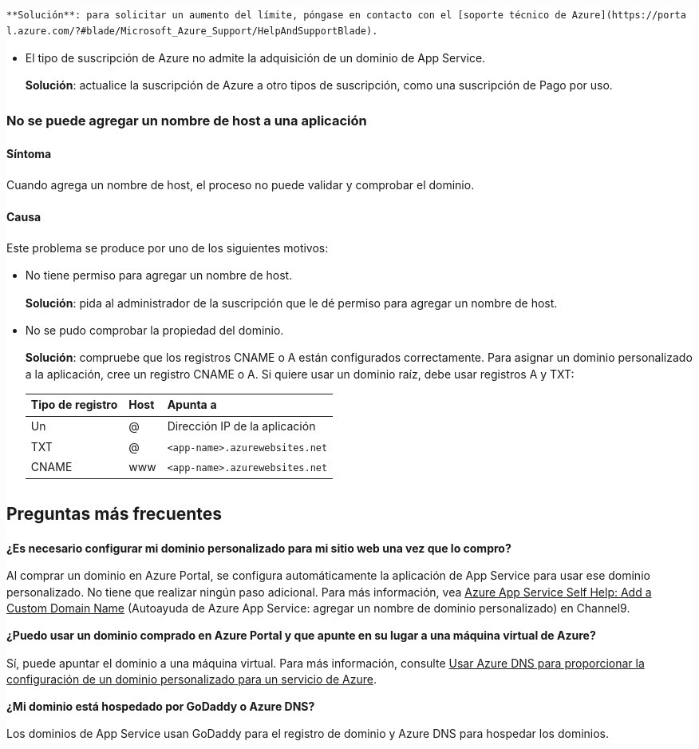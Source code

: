     **Solución**: para solicitar un aumento del límite, póngase en contacto con el [soporte técnico de Azure](https://portal.azure.com/?#blade/Microsoft_Azure_Support/HelpAndSupportBlade).
- El tipo de suscripción de Azure no admite la adquisición de un dominio de App Service.

    **Solución**: actualice la suscripción de Azure a otro tipos de suscripción, como una suscripción de Pago por uso.

### <a name="you-cant-add-a-host-name-to-an-app"></a>No se puede agregar un nombre de host a una aplicación 

#### <a name="symptom"></a>Síntoma

Cuando agrega un nombre de host, el proceso no puede validar y comprobar el dominio.

#### <a name="cause"></a>Causa 

Este problema se produce por uno de los siguientes motivos:

- No tiene permiso para agregar un nombre de host.

    **Solución**: pida al administrador de la suscripción que le dé permiso para agregar un nombre de host.
- No se pudo comprobar la propiedad del dominio.

    **Solución**: compruebe que los registros CNAME o A están configurados correctamente. Para asignar un dominio personalizado a la aplicación, cree un registro CNAME o A. Si quiere usar un dominio raíz, debe usar registros A y TXT:

    |Tipo de registro|Host|Apunta a|
    |------|------|-----|
    |Un|@|Dirección IP de la aplicación|
    |TXT|@|`<app-name>.azurewebsites.net`|
    |CNAME|www|`<app-name>.azurewebsites.net`|

## <a name="faq"></a>Preguntas más frecuentes

**¿Es necesario configurar mi dominio personalizado para mi sitio web una vez que lo compro?**

Al comprar un dominio en Azure Portal, se configura automáticamente la aplicación de App Service para usar ese dominio personalizado. No tiene que realizar ningún paso adicional. Para más información, vea [Azure App Service Self Help: Add a Custom Domain Name](https://channel9.msdn.com/blogs/Azure-App-Service-Self-Help/Add-a-Custom-Domain-Name) (Autoayuda de Azure App Service: agregar un nombre de dominio personalizado) en Channel9.

**¿Puedo usar un dominio comprado en Azure Portal y que apunte en su lugar a una máquina virtual de Azure?**

Sí, puede apuntar el dominio a una máquina virtual. Para más información, consulte [Usar Azure DNS para proporcionar la configuración de un dominio personalizado para un servicio de Azure](../dns/dns-custom-domain.md).

**¿Mi dominio está hospedado por GoDaddy o Azure DNS?**

Los dominios de App Service usan GoDaddy para el registro de dominio y Azure DNS para hospedar los dominios. 
